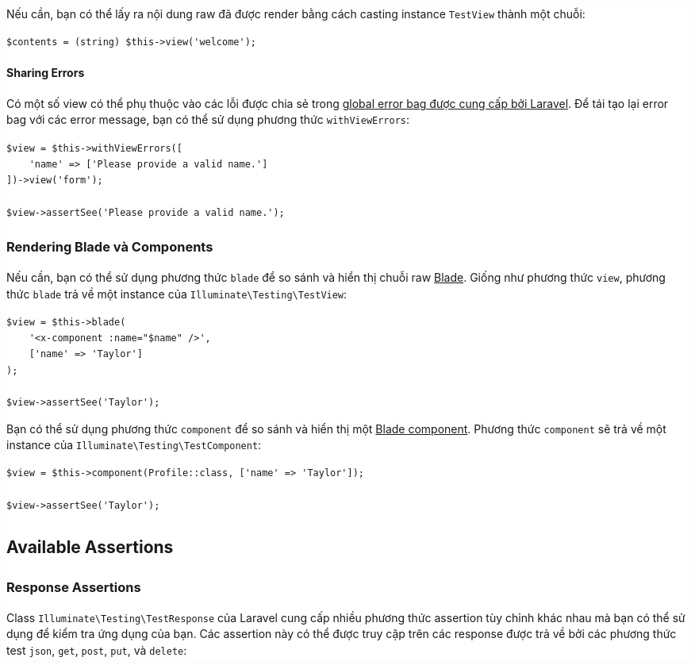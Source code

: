 Nếu cần, bạn có thể lấy ra nội dung raw đã được render bằng cách casting instance `TestView` thành một chuỗi:

    $contents = (string) $this->view('welcome');

<a name="sharing-errors"></a>
#### Sharing Errors

Có một số view có thể phụ thuộc vào các lỗi được chia sẻ trong [global error bag được cung cấp bởi Laravel](/docs/{{version}}/validation#quick-displaying-the-validation-errors). Để tái tạo lại error bag với các error message, bạn có thể sử dụng phương thức `withViewErrors`:

    $view = $this->withViewErrors([
        'name' => ['Please provide a valid name.']
    ])->view('form');

    $view->assertSee('Please provide a valid name.');

<a name="rendering-blade-and-components"></a>
### Rendering Blade và Components

Nếu cần, bạn có thể sử dụng phương thức `blade` để so sánh và hiển thị chuỗi raw [Blade](/docs/{{version}}/blade). Giống như phương thức `view`, phương thức `blade` trả về một instance của `Illuminate\Testing\TestView`:

    $view = $this->blade(
        '<x-component :name="$name" />',
        ['name' => 'Taylor']
    );

    $view->assertSee('Taylor');

Bạn có thể sử dụng phương thức `component` để so sánh và hiển thị một [Blade component](/docs/{{version}}/blade#components). Phương thức `component` sẽ trả về một instance của `Illuminate\Testing\TestComponent`:

    $view = $this->component(Profile::class, ['name' => 'Taylor']);

    $view->assertSee('Taylor');

<a name="available-assertions"></a>
## Available Assertions

<a name="response-assertions"></a>
### Response Assertions

Class `Illuminate\Testing\TestResponse` của Laravel cung cấp nhiều phương thức assertion tùy chỉnh khác nhau mà bạn có thể sử dụng để kiểm tra ứng dụng của bạn. Các assertion này có thể được truy cập trên các response được trả về bởi các phương thức test `json`, `get`, `post`, `put`, và `delete`:

<style>
    .collection-method-list > p {
        columns: 14.4em 2; -moz-columns: 14.4em 2; -webkit-columns: 14.4em 2;
    }

    .collection-method-list a {
        display: block;
        overflow: hidden;
        text-overflow: ellipsis;
        white-space: nowrap;
    }
</style>

